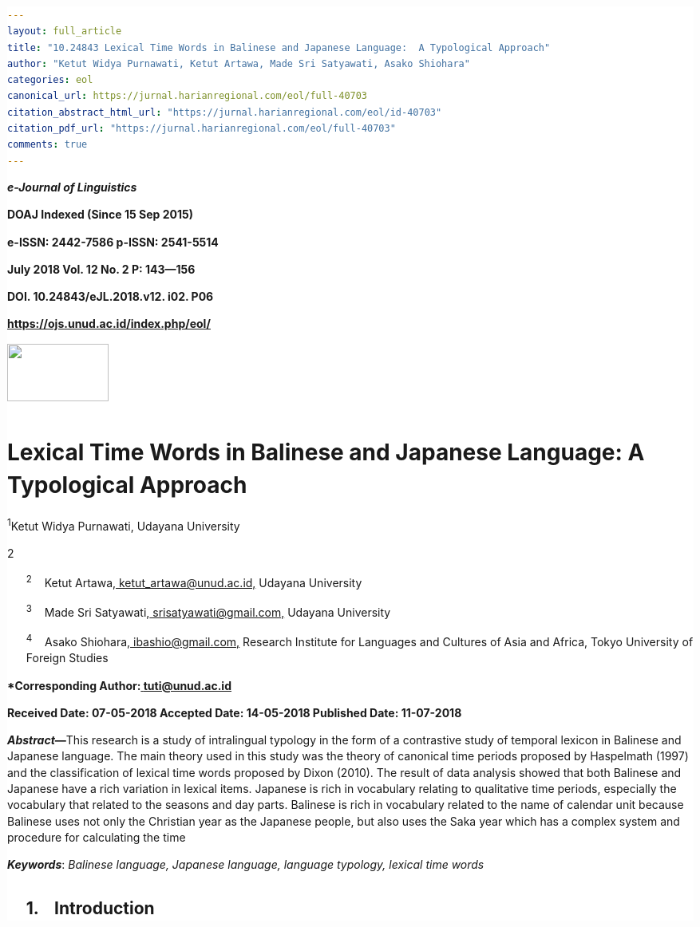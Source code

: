```yaml
---
layout: full_article
title: "10.24843 Lexical Time Words in Balinese and Japanese Language:  A Typological Approach"
author: "Ketut Widya Purnawati, Ketut Artawa, Made Sri Satyawati, Asako Shiohara"
categories: eol
canonical_url: https://jurnal.harianregional.com/eol/full-40703 
citation_abstract_html_url: "https://jurnal.harianregional.com/eol/id-40703"
citation_pdf_url: "https://jurnal.harianregional.com/eol/full-40703"  
comments: true
---
```


<p><span class="font7" style="font-weight:bold;font-style:italic;">e-Journal of Linguistics</span></p>
<p><span class="font5" style="font-weight:bold;">DOAJ Indexed (Since 15 Sep 2015)</span></p>
<p><span class="font5" style="font-weight:bold;">e-ISSN: 2442-7586 p-ISSN: 2541-5514</span></p>
<p><span class="font8" style="font-weight:bold;">July 2018 Vol. 12 No. 2 P: 143—156</span></p>
<p><span class="font7" style="font-weight:bold;">DOI. 10.24843/eJL.2018.v12. i02. P06</span></p>
<p><a href="https://ojs.unud.ac.id/index.php/eol/"><span class="font7" style="font-weight:bold;text-decoration:underline;">https://ojs.unud.ac.id/index.php/eol/</span></a></p><img src="https://jurnal.harianregional.com/media/40703-1.jpg" alt="" style="width:95pt;height:54pt;"><a name="caption1"></a>
<h1><a name="bookmark0"></a><span class="font9" style="font-weight:bold;"><a name="bookmark1"></a>Lexical Time Words in Balinese and Japanese Language: A Typological Approach</span></h1>
<p><span class="font8"><sup>1</sup>Ketut Widya Purnawati, Udayana University</span></p>
<p><span class="font4">2</span></p>
<ul style="list-style:none;"><li>
<p><span class="font8"><sup>2</sup> &nbsp;&nbsp;&nbsp;Ketut Artawa,</span><a href="mailto:ketut_artawa@unud.ac.id"><span class="font8"> ketut_artawa@unud.ac.id,</span></a><span class="font8"> Udayana University</span></p></li>
<li>
<p><span class="font8"><sup>3</sup> &nbsp;&nbsp;&nbsp;Made Sri Satyawati,</span><a href="mailto:srisatyawati@gmail.com"><span class="font8"> srisatyawati@gmail.com,</span></a><span class="font8"> Udayana University</span></p></li>
<li>
<p><span class="font8"><sup>4</sup> &nbsp;&nbsp;&nbsp;Asako Shiohara,</span><a href="mailto:ibashio@gmail.com"><span class="font8"> ibashio@gmail.com,</span></a><span class="font8"> Research Institute for Languages and Cultures of Asia and Africa, Tokyo University of Foreign Studies</span></p></li></ul>
<p><span class="font7" style="font-weight:bold;">*Corresponding Author:</span><a href="mailto:tuti@unud.ac.id"><span class="font7" style="font-weight:bold;"> </span><span class="font8" style="font-weight:bold;text-decoration:underline;">tuti@unud.ac.id</span></a></p>
<p><span class="font7" style="font-weight:bold;">Received Date: 07-05-2018 Accepted Date: 14-05-2018 Published Date: 11-07-2018</span></p>
<p><span class="font7" style="font-weight:bold;font-style:italic;">Abstract</span><span class="font7" style="font-weight:bold;">—</span><span class="font7">This research is a study of intralingual typology in the form of a contrastive study of temporal lexicon in Balinese and Japanese language. The main theory used in this study was the theory of canonical time periods proposed by Haspelmath (1997) and the classification of lexical time words proposed by Dixon (2010). The result of data analysis showed that both Balinese and Japanese have a rich variation in lexical items. Japanese is rich in vocabulary relating to qualitative time periods, especially the vocabulary that related to the seasons and day parts. Balinese is rich in vocabulary related to the name of calendar unit because Balinese uses not only the Christian year as the Japanese people, but also uses the Saka year which has a complex system and procedure for calculating the time</span></p>
<p><span class="font7" style="font-weight:bold;font-style:italic;">Keywords</span><span class="font7">: </span><span class="font7" style="font-style:italic;">Balinese language, Japanese language, language typology, lexical time words</span></p>
<ul style="list-style:none;"><li>
<h2><a name="bookmark2"></a><span class="font8" style="font-weight:bold;"><a name="bookmark3"></a>1. &nbsp;&nbsp;&nbsp;Introduction</span></h2></li></ul>